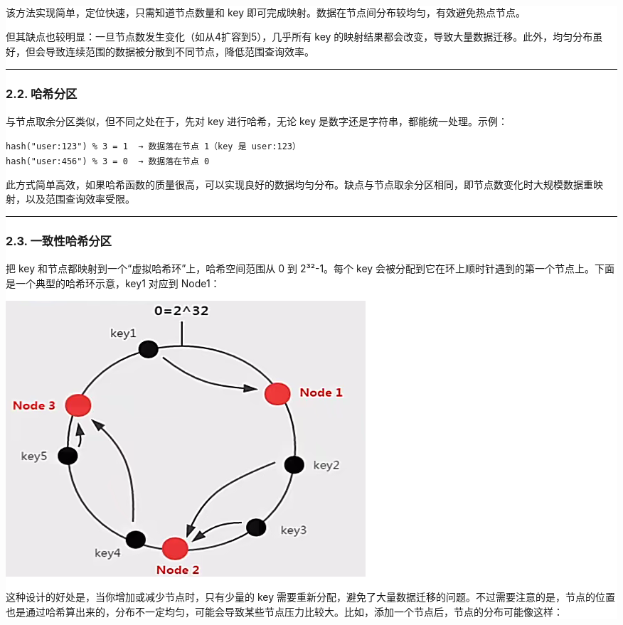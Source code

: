 该方法实现简单，定位快速，只需知道节点数量和 key 即可完成映射。数据在节点间分布较均匀，有效避免热点节点。

但其缺点也较明显：一旦节点数发生变化（如从4扩容到5），几乎所有 key 的映射结果都会改变，导致大量数据迁移。此外，均匀分布虽好，但会导致连续范围的数据被分散到不同节点，降低范围查询效率。

----


### 2.2. 哈希分区

与节点取余分区类似，但不同之处在于，先对 key 进行哈希，无论 key 是数字还是字符串，都能统一处理。示例：
```
hash("user:123") % 3 = 1  → 数据落在节点 1（key 是 user:123）
hash("user:456") % 3 = 0  → 数据落在节点 0
```

此方式简单高效，如果哈希函数的质量很高，可以实现良好的数据均匀分布。缺点与节点取余分区相同，即节点数变化时大规模数据重映射，以及范围查询效率受限。

---


### 2.3. 一致性哈希分区

把 key 和节点都映射到一个“虚拟哈希环”上，哈希空间范围从 0 到 2³²-1。每个 key 会被分配到它在环上顺时针遇到的第一个节点上。下面是一个典型的哈希环示意，key1 对应到 Node1：

![](source/_posts/笔记：Redis%20基础/image-20250530160330698.png)

这种设计的好处是，当你增加或减少节点时，只有少量的 key 需要重新分配，避免了大量数据迁移的问题。不过需要注意的是，节点的位置也是通过哈希算出来的，分布不一定均匀，可能会导致某些节点压力比较大。比如，添加一个节点后，节点的分布可能像这样：
